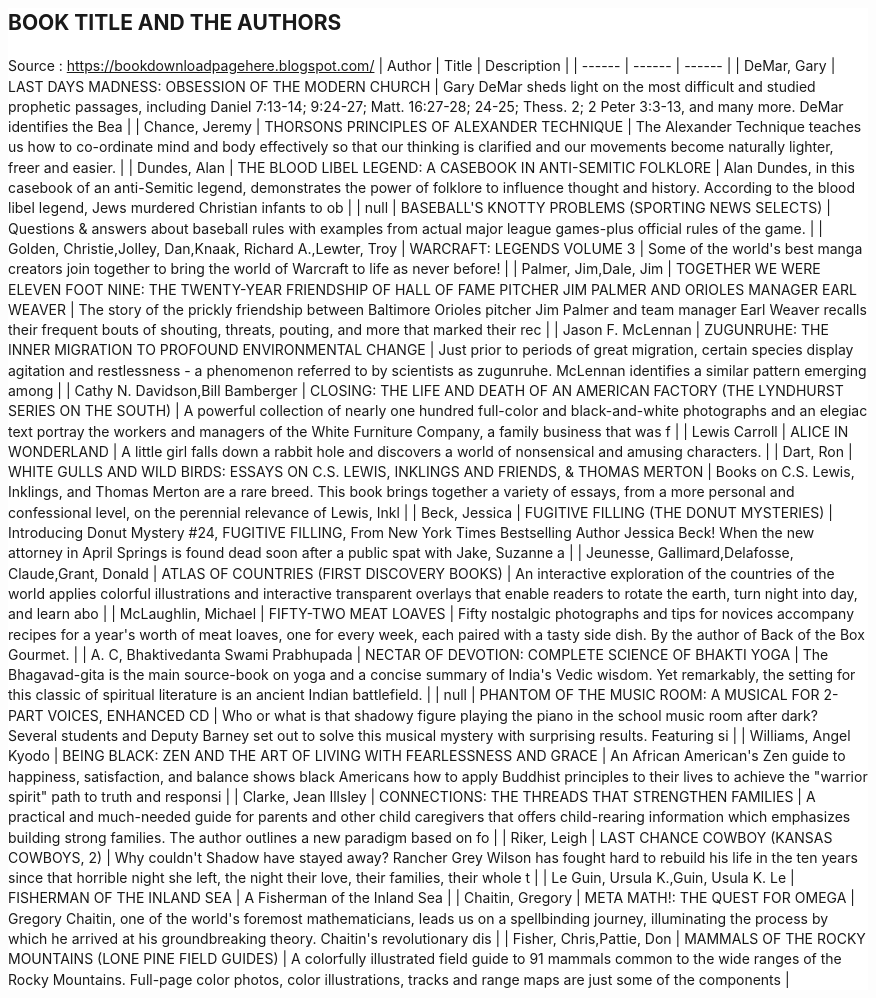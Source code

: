 ## BOOK TITLE AND THE AUTHORS
Source : https://bookdownloadpagehere.blogspot.com/
| Author | Title | Description |
| ------ | ------ | ------ |
| DeMar, Gary | LAST DAYS MADNESS: OBSESSION OF THE MODERN CHURCH | Gary DeMar sheds light on the most difficult and studied prophetic passages, including Daniel 7:13-14; 9:24-27; Matt. 16:27-28; 24-25; Thess. 2; 2 Peter 3:3-13, and many more. DeMar identifies the Bea |
| Chance, Jeremy | THORSONS PRINCIPLES OF ALEXANDER TECHNIQUE | The Alexander Technique teaches us how to co-ordinate mind and body effectively so that our thinking is clarified and our movements become naturally lighter, freer and easier. |
| Dundes, Alan | THE BLOOD LIBEL LEGEND: A CASEBOOK IN ANTI-SEMITIC FOLKLORE | Alan Dundes, in this casebook of an anti-Semitic legend, demonstrates the power of folklore to influence thought and history. According to the blood libel legend, Jews murdered Christian infants to ob |
| null | BASEBALL'S KNOTTY PROBLEMS (SPORTING NEWS SELECTS) | Questions & answers about baseball rules with examples from actual major league games-plus official rules of the game. |
| Golden, Christie,Jolley, Dan,Knaak, Richard A.,Lewter, Troy | WARCRAFT: LEGENDS VOLUME 3 | Some of the world's best manga creators join together to bring the world of Warcraft to life as never before! |
| Palmer, Jim,Dale, Jim | TOGETHER WE WERE ELEVEN FOOT NINE: THE TWENTY-YEAR FRIENDSHIP OF HALL OF FAME PITCHER JIM PALMER AND ORIOLES MANAGER EARL WEAVER | The story of the prickly friendship between Baltimore Orioles pitcher Jim Palmer and team manager Earl Weaver recalls their frequent bouts of shouting, threats, pouting, and more that marked their rec |
| Jason F. McLennan | ZUGUNRUHE: THE INNER MIGRATION TO PROFOUND ENVIRONMENTAL CHANGE | Just prior to periods of great migration, certain species display agitation and restlessness - a phenomenon referred to by scientists as zugunruhe. McLennan identifies a similar pattern emerging among |
| Cathy N. Davidson,Bill Bamberger | CLOSING: THE LIFE AND DEATH OF AN AMERICAN FACTORY (THE LYNDHURST SERIES ON THE SOUTH) | A powerful collection of nearly one hundred full-color and black-and-white photographs and an elegiac text portray the workers and managers of the White Furniture Company, a family business that was f |
| Lewis Carroll | ALICE IN WONDERLAND | A little girl falls down a rabbit hole and discovers a world of nonsensical and amusing characters. |
| Dart, Ron | WHITE GULLS AND WILD BIRDS: ESSAYS ON C.S. LEWIS, INKLINGS AND FRIENDS, &AMP; THOMAS MERTON | Books on C.S. Lewis, Inklings, and Thomas Merton are a rare breed. This book brings together a variety of essays, from a more personal and confessional level, on the perennial relevance of Lewis, Inkl |
| Beck, Jessica | FUGITIVE FILLING (THE DONUT MYSTERIES) | Introducing Donut Mystery #24, FUGITIVE FILLING, From New York Times Bestselling Author Jessica Beck! When the new attorney in April Springs is found dead soon after a public spat with Jake, Suzanne a |
| Jeunesse, Gallimard,Delafosse, Claude,Grant, Donald | ATLAS OF COUNTRIES (FIRST DISCOVERY BOOKS) | An interactive exploration of the countries of the world applies colorful illustrations and interactive transparent overlays that enable readers to rotate the earth, turn night into day, and learn abo |
| McLaughlin, Michael | FIFTY-TWO MEAT LOAVES | Fifty nostalgic photographs and tips for novices accompany recipes for a year's worth of meat loaves, one for every week, each paired with a tasty side dish. By the author of Back of the Box Gourmet.  |
| A. C, Bhaktivedanta Swami Prabhupada | NECTAR OF DEVOTION: COMPLETE SCIENCE OF BHAKTI YOGA | The Bhagavad-gita is the main source-book on yoga and a concise summary of India's Vedic wisdom. Yet remarkably, the setting for this classic of spiritual literature is an ancient Indian battlefield.  |
| null | PHANTOM OF THE MUSIC ROOM: A MUSICAL FOR 2-PART VOICES, ENHANCED CD | Who or what is that shadowy figure playing the piano in the school music room after dark? Several students and Deputy Barney set out to solve this musical mystery with surprising results. Featuring si |
| Williams, Angel Kyodo | BEING BLACK: ZEN AND THE ART OF LIVING WITH FEARLESSNESS AND GRACE | An African American's Zen guide to happiness, satisfaction, and balance shows black Americans how to apply Buddhist principles to their lives to achieve the "warrior spirit" path to truth and responsi |
| Clarke, Jean Illsley | CONNECTIONS: THE THREADS THAT STRENGTHEN FAMILIES | A practical and much-needed guide for parents and other child caregivers that offers child-rearing information which emphasizes building strong families. The author outlines a new paradigm based on fo |
| Riker, Leigh | LAST CHANCE COWBOY (KANSAS COWBOYS, 2) | Why couldn't Shadow have stayed away?   Rancher Grey Wilson has fought hard to rebuild his life in the ten years since that horrible night she left, the night their love, their families, their whole t |
| Le Guin, Ursula K.,Guin, Usula K. Le | FISHERMAN OF THE INLAND SEA | A Fisherman of the Inland Sea |
| Chaitin, Gregory | META MATH!: THE QUEST FOR OMEGA | Gregory Chaitin, one of the world's foremost mathematicians, leads us on a spellbinding journey, illuminating the process by which he arrived at his groundbreaking theory.  Chaitin's revolutionary dis |
| Fisher, Chris,Pattie, Don | MAMMALS OF THE ROCKY MOUNTAINS (LONE PINE FIELD GUIDES) | A colorfully illustrated field guide to 91 mammals common to the wide ranges of the Rocky Mountains. Full-page color photos, color illustrations, tracks and range maps are just some of the components  |